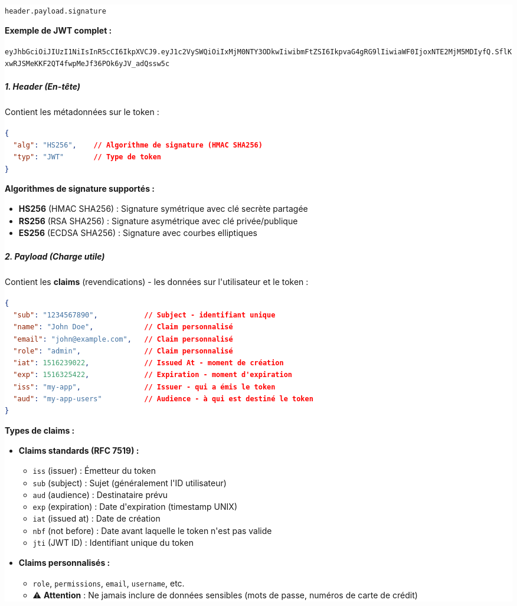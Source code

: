 ```
header.payload.signature
```

**Exemple de JWT complet :**
```
eyJhbGciOiJIUzI1NiIsInR5cCI6IkpXVCJ9.eyJ1c2VySWQiOiIxMjM0NTY3ODkwIiwibmFtZSI6IkpvaG4gRG9lIiwiaWF0IjoxNTE2MjM5MDIyfQ.SflKxwRJSMeKKF2QT4fwpMeJf36POk6yJV_adQssw5c
```


##### 1. Header (En-tête)
Contient les métadonnées sur le token :

```json
{
  "alg": "HS256",    // Algorithme de signature (HMAC SHA256)
  "typ": "JWT"       // Type de token
}
```

**Algorithmes de signature supportés :**
- **HS256** (HMAC SHA256) : Signature symétrique avec clé secrète partagée
- **RS256** (RSA SHA256) : Signature asymétrique avec clé privée/publique
- **ES256** (ECDSA SHA256) : Signature avec courbes elliptiques

##### 2. Payload (Charge utile)
Contient les **claims** (revendications) - les données sur l'utilisateur et le token :

```json
{
  "sub": "1234567890",           // Subject - identifiant unique
  "name": "John Doe",            // Claim personnalisé
  "email": "john@example.com",   // Claim personnalisé
  "role": "admin",               // Claim personnalisé
  "iat": 1516239022,             // Issued At - moment de création
  "exp": 1516325422,             // Expiration - moment d'expiration
  "iss": "my-app",               // Issuer - qui a émis le token
  "aud": "my-app-users"          // Audience - à qui est destiné le token
}
```

**Types de claims :**

- **Claims standards (RFC 7519) :**
  - `iss` (issuer) : Émetteur du token
  - `sub` (subject) : Sujet (généralement l'ID utilisateur)
  - `aud` (audience) : Destinataire prévu
  - `exp` (expiration) : Date d'expiration (timestamp UNIX)
  - `iat` (issued at) : Date de création
  - `nbf` (not before) : Date avant laquelle le token n'est pas valide
  - `jti` (JWT ID) : Identifiant unique du token

- **Claims personnalisés :**
  - `role`, `permissions`, `email`, `username`, etc.
  - ⚠️ **Attention** : Ne jamais inclure de données sensibles (mots de passe, numéros de carte de crédit)
